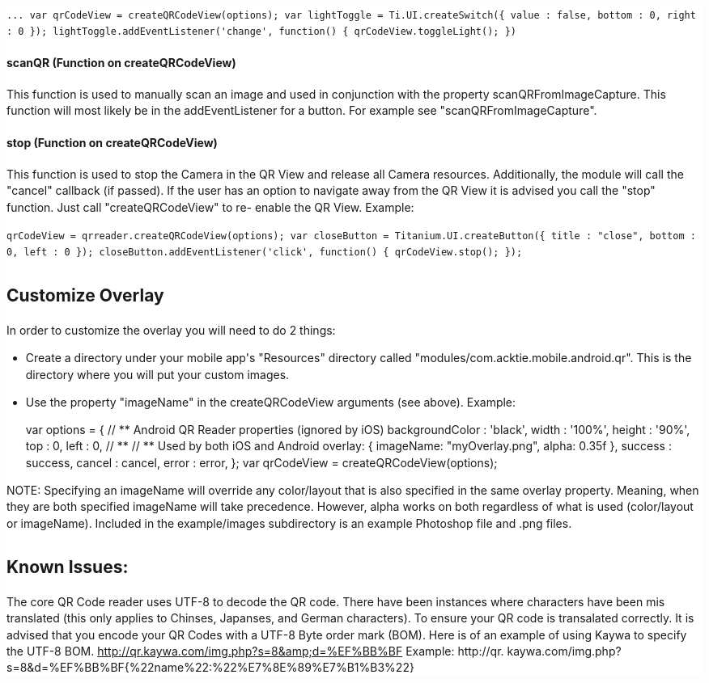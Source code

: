     
    ... var qrCodeView = createQRCodeView(options); var lightToggle = Ti.UI.createSwitch({ value : false, bottom : 0, right : 0 }); lightToggle.addEventListener('change', function() { qrCodeView.toggleLight(); }) 

#### scanQR (Function on createQRCodeView)

This function is used to manually scan an image and used in conjunction with
the property scanQRFromImageCapture. This function will most likely be in the
addEventListener for a button. For example see "scanQRFromImageCapture".

#### stop (Function on createQRCodeView)

This function is used to stop the Camera in the QR View and release all Camera
resources. Additionally, the module will call the "cancel" callback (if
passed). If the user has an option to navigate away from the QR View it is
advised you call the "stop" function. Just call "createQRCodeView" to re-
enable the QR View. Example:

    
    qrCodeView = qrreader.createQRCodeView(options); var closeButton = Titanium.UI.createButton({ title : "close", bottom : 0, left : 0 }); closeButton.addEventListener('click', function() { qrCodeView.stop(); }); 

## Customize Overlay

In order to customize the overlay you will need to do 2 things:

  * Create a directory under your mobile app's "Resources" directory called "modules/com.acktie.mobile.android.qr". This is the directory where you will put your custom images.
  * Use the property "imageName" in the createQRCodeView arguments (see above).
Example:

    
    var options = { // ** Android QR Reader properties (ignored by iOS) backgroundColor : 'black', width : '100%', height : '90%', top : 0, left : 0, // ** // ** Used by both iOS and Android overlay: { imageName: "myOverlay.png", alpha: 0.35f }, success : success, cancel : cancel, error : error, }; var qrCodeView = createQRCodeView(options); 

NOTE: Specifying an imageName will override any color/layout that is also
specified in the same overlay property. Meaning, when they are both specified
imageName will take precedence. However, alpha works on both regardless of
what is used (color/layout or imageName). Included in the example/images
subdirectory is an example Photoshop file and .png files.

## Known Issues:

The core QR Code reader uses UTF-8 to decode the QR code. There have been
instances where characters have been mis translated (this only applies to
Chinses, Japanses, and German characters). To ensure your QR code is
transalated correctly. It is advised that you encode your QR Codes with a
UTF-8 Byte order mark (BOM). Here is of an example of using Kaywa to specify
the UTF-8 BOM. http://qr.kaywa.com/img.php?s=8&amp;d=%EF%BB%BF Example: http://qr.
kaywa.com/img.php?s=8&amp;d=%EF%BB%BF{%22name%22:%22%E7%8E%89%E7%B1%B3%22}
